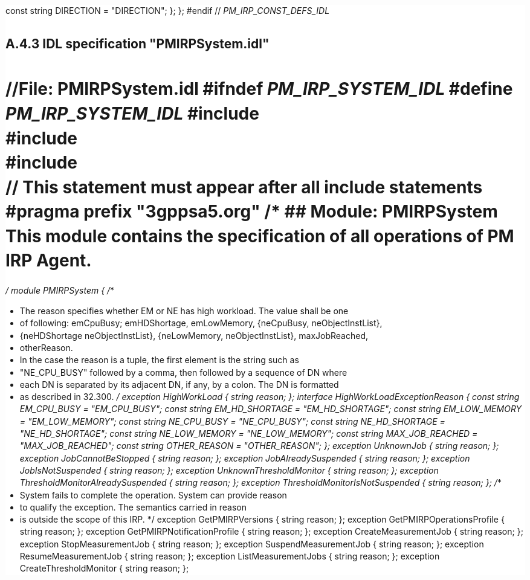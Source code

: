 const string DIRECTION = \"DIRECTION\";
};
};
#endif // _PM_IRP_CONST_DEFS_IDL_
## A.4.3 IDL specification "PMIRPSystem.idl"
//File: PMIRPSystem.idl
#ifndef _PM_IRP_SYSTEM_IDL_
#define _PM_IRP_SYSTEM_IDL_
#include \
#include \
#include \
// This statement must appear after all include statements
#pragma prefix \"3gppsa5.org\"
/* ## Module: PMIRPSystem
This module contains the specification of all operations of PM IRP Agent.
================================================================
*/
module PMIRPSystem
{
/**
* The reason specifies whether EM or NE has high workload. The value shall be one
* of following: emCpuBusy; emHDShortage, emLowMemory, {neCpuBusy, neObjectInstList},
* {neHDShortage neObjectInstList}, {neLowMemory, neObjectInstList}, maxJobReached,
* otherReason.
* In the case the reason is a tuple, the first element is the string such as
* \"NE_CPU_BUSY\" followed by a comma, then followed by a sequence of DN where
* each DN is separated by its adjacent DN, if any, by a colon. The DN is formatted
* as described in 32.300.
*/
exception HighWorkLoad { string reason; };
interface HighWorkLoadExceptionReason
{
const string EM_CPU_BUSY = \"EM_CPU_BUSY\";
const string EM_HD_SHORTAGE = \"EM_HD_SHORTAGE\";
const string EM_LOW_MEMORY = \"EM_LOW_MEMORY\";
const string NE_CPU_BUSY = \"NE_CPU_BUSY\";
const string NE_HD_SHORTAGE = \"NE_HD_SHORTAGE\";
const string NE_LOW_MEMORY = \"NE_LOW_MEMORY\";
const string MAX_JOB_REACHED = \"MAX_JOB_REACHED\";
const string OTHER_REASON = \"OTHER_REASON\";
};
exception UnknownJob { string reason; };
exception JobCannotBeStopped { string reason; };
exception JobAlreadySuspended { string reason; };
exception JobIsNotSuspended { string reason; };
exception UnknownThresholdMonitor { string reason; };
exception ThresholdMonitorAlreadySuspended { string reason; };
exception ThresholdMonitorIsNotSuspended { string reason; };
/**
* System fails to complete the operation. System can provide reason
* to qualify the exception. The semantics carried in reason
* is outside the scope of this IRP.
*/
exception GetPMIRPVersions { string reason; };
exception GetPMIRPOperationsProfile { string reason; };
exception GetPMIRPNotificationProfile { string reason; };
exception CreateMeasurementJob { string reason; };
exception StopMeasurementJob { string reason; };
exception SuspendMeasurementJob { string reason; };
exception ResumeMeasurementJob { string reason; };
exception ListMeasurementJobs { string reason; };
exception CreateThresholdMonitor { string reason; };